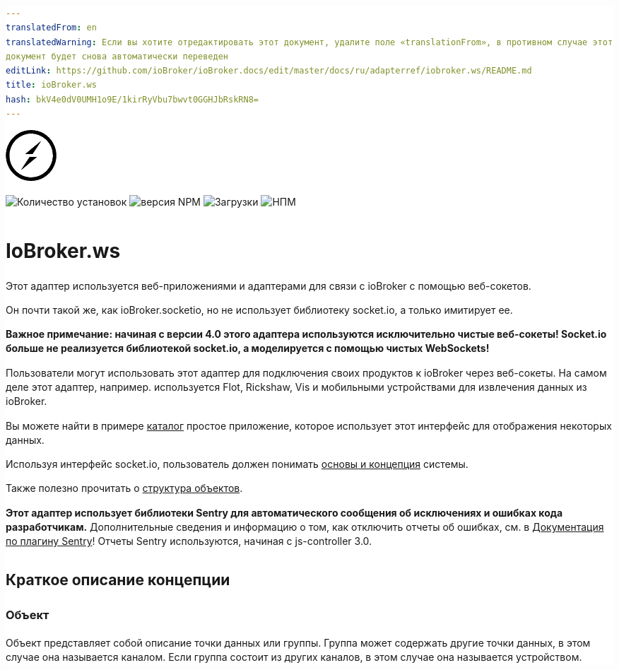 ```yaml
---
translatedFrom: en
translatedWarning: Если вы хотите отредактировать этот документ, удалите поле «translationFrom», в противном случае этот документ будет снова автоматически переведен
editLink: https://github.com/ioBroker/ioBroker.docs/edit/master/docs/ru/adapterref/iobroker.ws/README.md
title: ioBroker.ws
hash: bkV4e0dV0UMH1o9E/1kirRyVbu7bwvt0GGHJbRskRN8=
---
```

![Логотип](../../../en/adapterref/iobroker.ws/admin/ws.png)

![Количество установок](http://iobroker.live/badges/ws-stable.svg)
![версия NPM](http://img.shields.io/npm/v/iobroker.ws.svg)
![Загрузки](https://img.shields.io/npm/dm/iobroker.ws.svg)
![НПМ](https://nodei.co/npm/iobroker.ws.png?downloads=true)

# IoBroker.ws
Этот адаптер используется веб-приложениями и адаптерами для связи с ioBroker с помощью веб-сокетов.

Он почти такой же, как ioBroker.socketio, но не использует библиотеку socket.io, а только имитирует ее.

**Важное примечание: начиная с версии 4.0 этого адаптера используются исключительно чистые веб-сокеты! Socket.io больше не реализуется библиотекой socket.io, а моделируется с помощью чистых WebSockets!**

Пользователи могут использовать этот адаптер для подключения своих продуктов к ioBroker через веб-сокеты. На самом деле этот адаптер, например. используется Flot, Rickshaw, Vis и мобильными устройствами для извлечения данных из ioBroker.

Вы можете найти в примере [каталог](https://github.com/ioBroker/ioBroker.ws/tree/master/example) простое приложение, которое использует этот интерфейс для отображения некоторых данных.

Используя интерфейс socket.io, пользователь должен понимать [основы и концепция](https://github.com/ioBroker/ioBroker) системы.

Также полезно прочитать о [структура объектов](https://github.com/ioBroker/ioBroker/blob/master/doc/SCHEMA.md).

**Этот адаптер использует библиотеки Sentry для автоматического сообщения об исключениях и ошибках кода разработчикам.** Дополнительные сведения и информацию о том, как отключить отчеты об ошибках, см. в [Документация по плагину Sentry](https://github.com/ioBroker/plugin-sentry#plugin-sentry)! Отчеты Sentry используются, начиная с js-controller 3.0.

## Краткое описание концепции
### Объект
Объект представляет собой описание точки данных или группы. Группа может содержать другие точки данных, в этом случае она называется каналом. Если группа состоит из других каналов, в этом случае она называется устройством.
